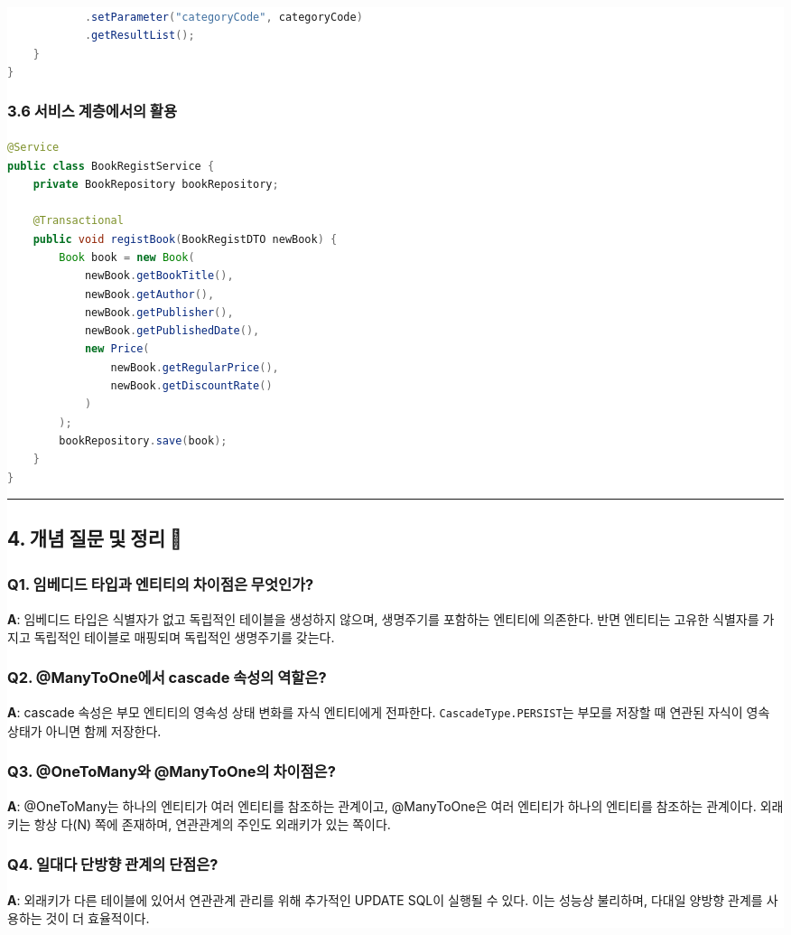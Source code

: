 ```java
            .setParameter("categoryCode", categoryCode)
            .getResultList();
    }
}
```

### 3.6 서비스 계층에서의 활용

```java
@Service
public class BookRegistService {
    private BookRepository bookRepository;

    @Transactional
    public void registBook(BookRegistDTO newBook) {
        Book book = new Book(
            newBook.getBookTitle(),
            newBook.getAuthor(),
            newBook.getPublisher(),
            newBook.getPublishedDate(),
            new Price(
                newBook.getRegularPrice(),
                newBook.getDiscountRate()
            )
        );
        bookRepository.save(book);
    }
}
```

---

## 4. 개념 질문 및 정리 🤔

### Q1. 임베디드 타입과 엔티티의 차이점은 무엇인가?
**A**: 임베디드 타입은 식별자가 없고 독립적인 테이블을 생성하지 않으며, 생명주기를 포함하는 엔티티에 의존한다. 반면 엔티티는 고유한 식별자를 가지고 독립적인 테이블로 매핑되며 독립적인 생명주기를 갖는다.

### Q2. @ManyToOne에서 cascade 속성의 역할은?
**A**: cascade 속성은 부모 엔티티의 영속성 상태 변화를 자식 엔티티에게 전파한다. `CascadeType.PERSIST`는 부모를 저장할 때 연관된 자식이 영속 상태가 아니면 함께 저장한다.

### Q3. @OneToMany와 @ManyToOne의 차이점은?
**A**: @OneToMany는 하나의 엔티티가 여러 엔티티를 참조하는 관계이고, @ManyToOne은 여러 엔티티가 하나의 엔티티를 참조하는 관계이다. 외래키는 항상 다(N) 쪽에 존재하며, 연관관계의 주인도 외래키가 있는 쪽이다.

### Q4. 일대다 단방향 관계의 단점은?
**A**: 외래키가 다른 테이블에 있어서 연관관계 관리를 위해 추가적인 UPDATE SQL이 실행될 수 있다. 이는 성능상 불리하며, 다대일 양방향 관계를 사용하는 것이 더 효율적이다.
